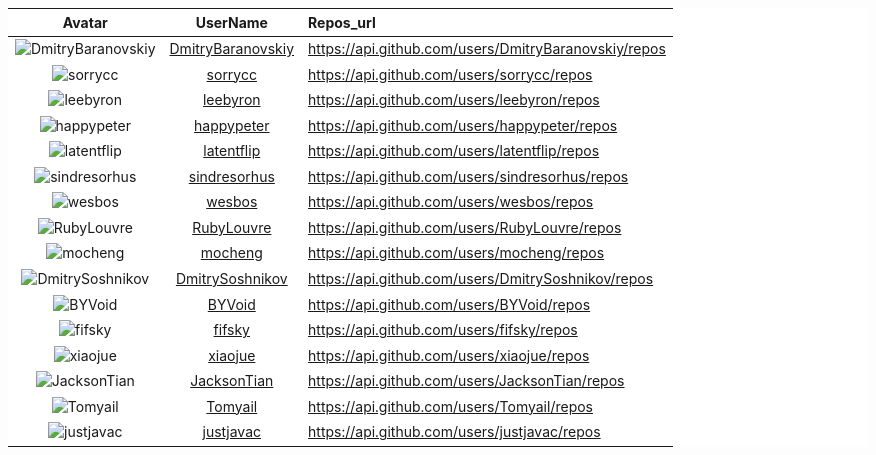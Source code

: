 |                                                                                               Avatar                                                                                                |                           UserName                            | Repos_url                                              |
| :-------------------------------------------------------------------------------------------------------------------------------------------------------------------------------------------------: | :-----------------------------------------------------------: | :----------------------------------------------------- |
|   <img class="avatar ghh-user-x tooltipstered" height="50" width="50" alt="DmitryBaranovskiy" src="https://avatars0.githubusercontent.com/u/22726?v=4" style="box-shadow: transparent 0px 0px;">    |   [DmitryBaranovskiy](https://github.com/DmitryBaranovskiy)   | https://api.github.com/users/DmitryBaranovskiy/repos   |
|        <img class="avatar ghh-user-x tooltipstered" height="50" width="50" alt="sorrycc" src="https://avatars1.githubusercontent.com/u/35128?v=4" style="box-shadow: transparent 0px 0px;">         |             [sorrycc](https://github.com/sorrycc)             | https://api.github.com/users/sorrycc/repos             |
|        <img class="avatar ghh-user-x tooltipstered" height="50" width="50" alt="leebyron" src="https://avatars3.githubusercontent.com/u/50130?v=4" style="box-shadow: transparent 0px 0px;">        |            [leebyron](https://github.com/leebyron)            | https://api.github.com/users/leebyron/repos            |
|       <img class="avatar ghh-user-x tooltipstered" height="50" width="50" alt="happypeter" src="https://avatars0.githubusercontent.com/u/72467?v=4" style="box-shadow: transparent 0px 0px;">       |          [happypeter](https://github.com/happypeter)          | https://api.github.com/users/happypeter/repos          |
|       <img class="avatar ghh-user-x tooltipstered" height="50" width="50" alt="latentflip" src="https://avatars0.githubusercontent.com/u/78225?v=4" style="box-shadow: transparent 0px 0px;">       |          [latentflip](https://github.com/latentflip)          | https://api.github.com/users/latentflip/repos          |
|     <img class="avatar ghh-user-x tooltipstered" height="50" width="50" alt="sindresorhus" src="https://avatars1.githubusercontent.com/u/170270?v=4" style="box-shadow: transparent 0px 0px;">      |        [sindresorhus](https://github.com/sindresorhus)        | https://api.github.com/users/sindresorhus/repos        |
|        <img class="avatar ghh-user-x tooltipstered" height="50" width="50" alt="wesbos" src="https://avatars2.githubusercontent.com/u/176013?v=4" style="box-shadow: transparent 0px 0px;">         |              [wesbos](https://github.com/wesbos)              | https://api.github.com/users/wesbos/repos              |
|      <img class="avatar ghh-user-x tooltipstered" height="50" width="50" alt="RubyLouvre" src="https://avatars3.githubusercontent.com/u/190846?v=4" style="box-shadow: transparent 0px 0px;">       |          [RubyLouvre](https://github.com/RubyLouvre)          | https://api.github.com/users/RubyLouvre/repos          |
|        <img class="avatar ghh-user-x tooltipstered" height="50" width="50" alt="mocheng" src="https://avatars1.githubusercontent.com/u/239291?v=4" style="box-shadow: transparent 0px 0px;">        |             [mocheng](https://github.com/mocheng)             | https://api.github.com/users/mocheng/repos             |
|    <img class="avatar ghh-user-x tooltipstered" height="50" width="50" alt="DmitrySoshnikov" src="https://avatars1.githubusercontent.com/u/244010?v=4" style="box-shadow: transparent 0px 0px;">    |     [DmitrySoshnikov](https://github.com/DmitrySoshnikov)     | https://api.github.com/users/DmitrySoshnikov/repos     |
|        <img class="avatar ghh-user-x tooltipstered" height="50" width="50" alt="BYVoid" src="https://avatars3.githubusercontent.com/u/245270?v=4" style="box-shadow: transparent 0px 0px;">         |              [BYVoid](https://github.com/BYVoid)              | https://api.github.com/users/BYVoid/repos              |
|        <img class="avatar ghh-user-x tooltipstered" height="50" width="50" alt="fifsky" src="https://avatars0.githubusercontent.com/u/280967?v=4" style="box-shadow: transparent 0px 0px;">         |              [fifsky](https://github.com/fifsky)              | https://api.github.com/users/fifsky/repos              |
|        <img class="avatar ghh-user-x tooltipstered" height="50" width="50" alt="xiaojue" src="https://avatars3.githubusercontent.com/u/289225?v=4" style="box-shadow: transparent 0px 0px;">        |             [xiaojue](https://github.com/xiaojue)             | https://api.github.com/users/xiaojue/repos             |
|      <img class="avatar ghh-user-x tooltipstered" height="50" width="50" alt="JacksonTian" src="https://avatars3.githubusercontent.com/u/327019?v=4" style="box-shadow: transparent 0px 0px;">      |         [JacksonTian](https://github.com/JacksonTian)         | https://api.github.com/users/JacksonTian/repos         |
|        <img class="avatar ghh-user-x tooltipstered" height="50" width="50" alt="Tomyail" src="https://avatars2.githubusercontent.com/u/350722?v=4" style="box-shadow: transparent 0px 0px;">        |             [Tomyail](https://github.com/Tomyail)             | https://api.github.com/users/Tomyail/repos             |
|       <img class="avatar ghh-user-x tooltipstered" height="50" width="50" alt="justjavac" src="https://avatars1.githubusercontent.com/u/359395?v=4" style="box-shadow: transparent 0px 0px;">       |           [justjavac](https://github.com/justjavac)           | https://api.github.com/users/justjavac/repos           |